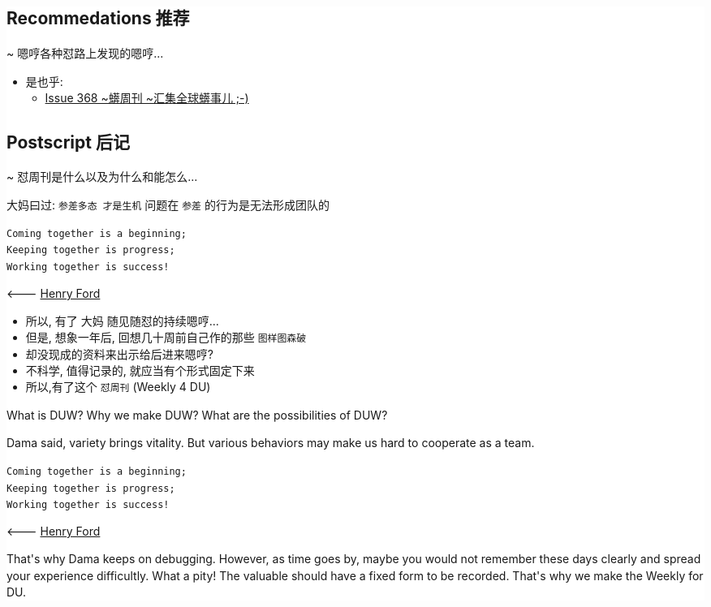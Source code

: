 


## Recommedations 推荐 
~ 嗯哼各种怼路上发现的嗯哼...

- 是也乎:
    + [Issue 368 ~蠎周刊 ~汇集全球蠎事儿 ;-)](http://weekly.pychina.org/issue/issue-368.html)


## Postscript 后记 
~ 怼周刊是什么以及为什么和能怎么...

大妈曰过: `参差多态 才是生机`
问题在 `参差` 的行为是无法形成团队的

    Coming together is a beginning; 
    Keeping together is progress; 
    Working together is success!

<--- [Henry Ford](https://www.brainyquote.com/quotes/quotes/h/henryford121997.html)

- 所以, 有了 大妈 随见随怼的持续嗯哼...
- 但是, 想象一年后, 回想几十周前自己作的那些 `图样图森破` 
- 却没现成的资料来出示给后进来嗯哼?
- 不科学, 值得记录的, 就应当有个形式固定下来
- 所以,有了这个 `怼周刊` (Weekly 4 DU)

What is DUW?
Why we make DUW?
What are the possibilities of DUW?

Dama said, variety brings vitality.
But various behaviors may make us hard to cooperate as a team.

    Coming together is a beginning; 
    Keeping together is progress; 
    Working together is success!

<--- [Henry Ford](https://www.brainyquote.com/quotes/quotes/h/henryford121997.html)

That's why Dama keeps on debugging.
However, as time goes by, maybe you would not remember these days clearly and spread your experience difficultly.
What a pity!
The valuable should have a fixed form to be recorded.
That's why we make the Weekly for DU.

